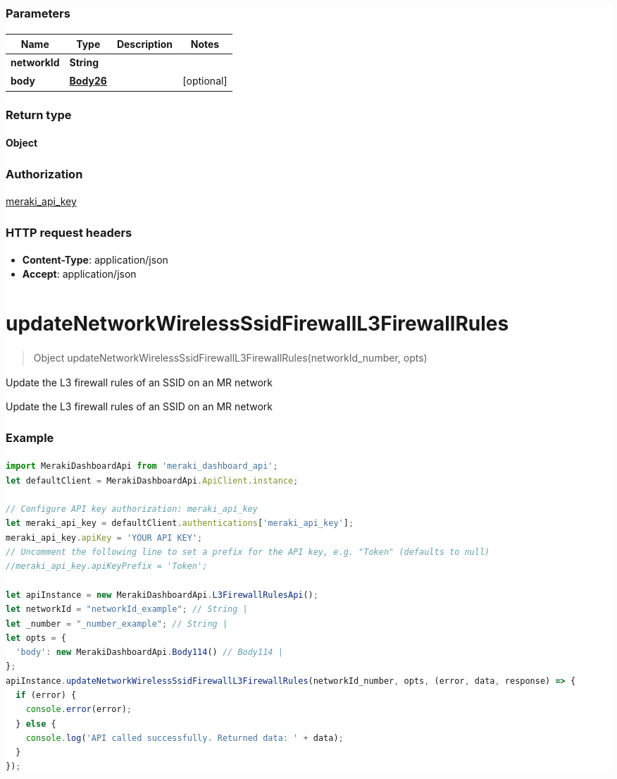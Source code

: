 ### Parameters

Name | Type | Description  | Notes
------------- | ------------- | ------------- | -------------
 **networkId** | **String**|  | 
 **body** | [**Body26**](Body26.md)|  | [optional] 

### Return type

**Object**

### Authorization

[meraki_api_key](../README.md#meraki_api_key)

### HTTP request headers

 - **Content-Type**: application/json
 - **Accept**: application/json

<a name="updateNetworkWirelessSsidFirewallL3FirewallRules"></a>
# **updateNetworkWirelessSsidFirewallL3FirewallRules**
> Object updateNetworkWirelessSsidFirewallL3FirewallRules(networkId_number, opts)

Update the L3 firewall rules of an SSID on an MR network

Update the L3 firewall rules of an SSID on an MR network

### Example
```javascript
import MerakiDashboardApi from 'meraki_dashboard_api';
let defaultClient = MerakiDashboardApi.ApiClient.instance;

// Configure API key authorization: meraki_api_key
let meraki_api_key = defaultClient.authentications['meraki_api_key'];
meraki_api_key.apiKey = 'YOUR API KEY';
// Uncomment the following line to set a prefix for the API key, e.g. "Token" (defaults to null)
//meraki_api_key.apiKeyPrefix = 'Token';

let apiInstance = new MerakiDashboardApi.L3FirewallRulesApi();
let networkId = "networkId_example"; // String | 
let _number = "_number_example"; // String | 
let opts = { 
  'body': new MerakiDashboardApi.Body114() // Body114 | 
};
apiInstance.updateNetworkWirelessSsidFirewallL3FirewallRules(networkId_number, opts, (error, data, response) => {
  if (error) {
    console.error(error);
  } else {
    console.log('API called successfully. Returned data: ' + data);
  }
});
```

